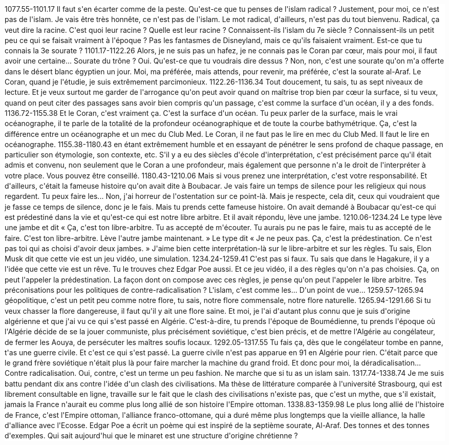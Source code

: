 1077.55-1101.17   Il faut s'en écarter comme de la peste. Qu'est-ce que tu penses de l'islam radical ? Justement, pour moi, ce n'est pas de l'islam. Je vais être très honnête, ce n'est pas de l'islam. Le mot radical, d'ailleurs, n'est pas du tout bienvenu. Radical, ça veut dire la racine. C'est quoi leur racine ? Quelle est leur racine ? Connaissent-ils l'islam du 7e siècle ? Connaissent-ils un petit peu ce qui se faisait vraiment à l'époque ? Pas les fantasmes de Disneyland, mais ce qu'ils faisaient vraiment. Est-ce que tu connais la 3e sourate ?
1101.17-1122.26   Alors, je ne suis pas un hafez, je ne connais pas le Coran par cœur, mais pour moi, il faut avoir une certaine... Sourate du trône ? Oui. Qu'est-ce que tu voudrais dire dessus ? Non, non, c'est une sourate qu'on m'a offerte dans le désert blanc égyptien un jour. Moi, ma préférée, mais attends, pour revenir, ma préférée, c'est la sourate al-Araf. Le Coran, quand je l'étudie, je suis extrêmement parcimonieux.
1122.26-1136.34   Tout doucement, tu sais, tu as sept niveaux de lecture. Et je veux surtout me garder de l'arrogance qu'on peut avoir quand on maîtrise trop bien par cœur la surface, si tu veux, quand on peut citer des passages sans avoir bien compris qu'un passage, c'est comme la surface d'un océan, il y a des fonds.
1136.72-1155.38   Et le Coran, c'est vraiment ça. C'est la surface d'un océan. Tu peux parler de la surface, mais le vrai océanographe, il te parle de la totalité de la profondeur océanographique et de toute la courbe bathymétrique. Ça, c'est la différence entre un océanographe et un mec du Club Med. Le Coran, il ne faut pas le lire en mec du Club Med. Il faut le lire en océanographe.
1155.38-1180.43   en étant extrêmement humble et en essayant de pénétrer le sens profond de chaque passage, en particulier son étymologie, son contexte, etc. S'il y a eu des siècles d'école d'interprétation, c'est précisément parce qu'il était admis et convenu, non seulement que le Coran a une profondeur, mais également que personne n'a le droit de l'interpréter à votre place. Vous pouvez être conseillé.
1180.43-1210.06   Mais si vous prenez une interprétation, c'est votre responsabilité. Et d'ailleurs, c'était la fameuse histoire qu'on avait dite à Boubacar. Je vais faire un temps de silence pour les religieux qui nous regardent. Tu peux faire les... Non, j'ai horreur de l'ostentation sur ce point-là. Mais je respecte, cela dit, ceux qui voudraient que je fasse ce temps de silence, donc je le fais. Mais tu prends cette fameuse histoire. On avait demandé à Boubacar qu'est-ce qui est prédestiné dans la vie et qu'est-ce qui est notre libre arbitre. Et il avait répondu, lève une jambe.
1210.06-1234.24   Le type lève une jambe et dit « Ça, c'est ton libre-arbitre. Tu as accepté de m'écouter. Tu aurais pu ne pas le faire, mais tu as accepté de le faire. C'est ton libre-arbitre. Lève l'autre jambe maintenant. » Le type dit « Je ne peux pas. Ça, c'est la prédestination. Ce n'est pas toi qui as choisi d'avoir deux jambes. » J'aime bien cette interprétation-là sur le libre-arbitre et sur les règles. Tu sais, Elon Musk dit que cette vie est un jeu vidéo, une simulation.
1234.24-1259.41   C'est pas si faux. Tu sais que dans le Hagakure, il y a l'idée que cette vie est un rêve. Tu le trouves chez Edgar Poe aussi. Et ce jeu vidéo, il a des règles qu'on n'a pas choisies. Ça, on peut l'appeler la prédestination. La façon dont on compose avec ces règles, je pense qu'on peut l'appeler le libre arbitre. Tes préconisations pour les politiques de contre-radicalisation ? L'islam, c'est comme les... D'un point de vue...
1259.57-1265.94   géopolitique, c'est un petit peu comme notre flore, tu sais, notre flore commensale, notre flore naturelle.
1265.94-1291.66   Si tu veux chasser la flore dangereuse, il faut qu'il y ait une flore saine. Et moi, je l'ai d'autant plus connu que je suis d'origine algérienne et que j'ai vu ce qui s'est passé en Algérie. C'est-à-dire, tu prends l'époque de Boumédienne, tu prends l'époque où l'Algérie décide de se la jouer communiste, plus précisément soviétique, c'est bien précis, et de mettre l'Algérie au congélateur, de fermer les Aouya, de persécuter les maîtres soufis locaux.
1292.05-1317.55   Tu fais ça, dès que le congélateur tombe en panne, t'as une guerre civile. Et c'est ce qui s'est passé. La guerre civile n'est pas apparue en 91 en Algérie pour rien. C'était parce que le grand frère soviétique n'était plus là pour faire marcher la machine du grand froid. Et donc pour moi, la déradicalisation... Contre radicalisation. Oui, contre, c'est un terme un peu fashion. Ne marche que si tu as un islam sain.
1317.74-1338.74   Je me suis battu pendant dix ans contre l'idée d'un clash des civilisations. Ma thèse de littérature comparée à l'université Strasbourg, qui est librement consultable en ligne, travaille sur le fait que le clash des civilisations n'existe pas, que c'est un mythe, que s'il existait, jamais la France n'aurait eu comme plus long allié de son histoire l'Empire ottoman.
1338.83-1359.98   Le plus long allié de l'histoire de France, c'est l'Empire ottoman, l'alliance franco-ottomane, qui a duré même plus longtemps que la vieille alliance, la halle d'alliance avec l'Ecosse. Edgar Poe a écrit un poème qui est inspiré de la septième sourate, Al-Araf. Des tonnes et des tonnes d'exemples. Qui sait aujourd'hui que le minaret est une structure d'origine chrétienne ?